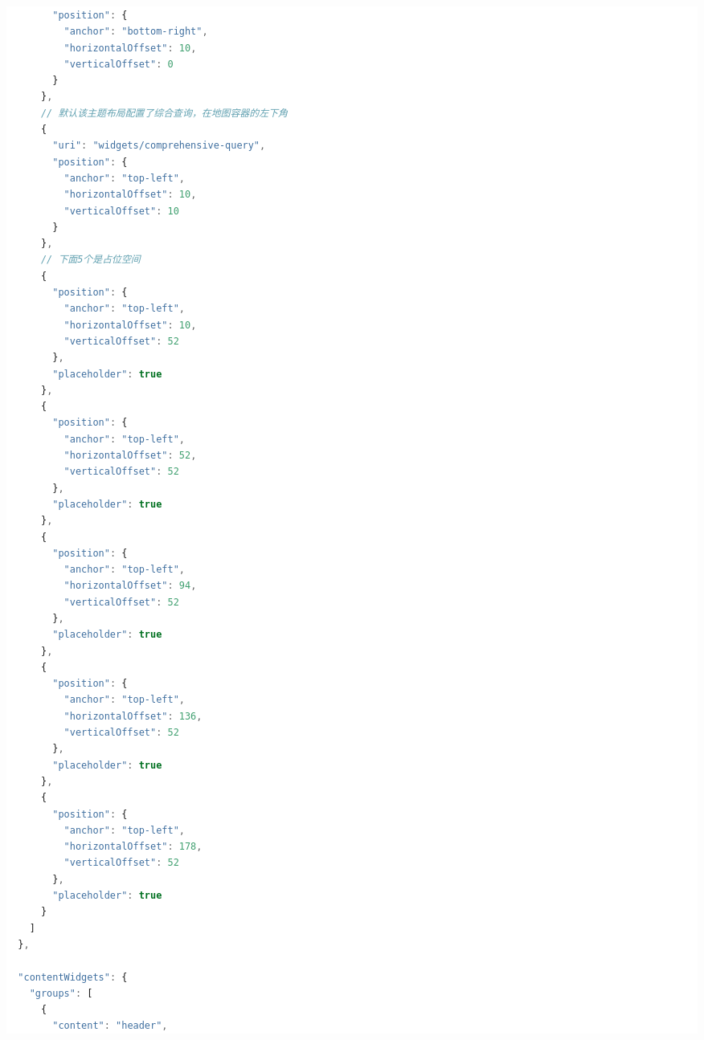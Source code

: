 ```javascript
        "position": {
          "anchor": "bottom-right",
          "horizontalOffset": 10,
          "verticalOffset": 0
        }
      },
      // 默认该主题布局配置了综合查询，在地图容器的左下角
      {
        "uri": "widgets/comprehensive-query",
        "position": {
          "anchor": "top-left",
          "horizontalOffset": 10,
          "verticalOffset": 10
        }
      },
      // 下面5个是占位空间
      {
        "position": {
          "anchor": "top-left",
          "horizontalOffset": 10,
          "verticalOffset": 52
        },
        "placeholder": true
      },
      {
        "position": {
          "anchor": "top-left",
          "horizontalOffset": 52,
          "verticalOffset": 52
        },
        "placeholder": true
      },
      {
        "position": {
          "anchor": "top-left",
          "horizontalOffset": 94,
          "verticalOffset": 52
        },
        "placeholder": true
      },
      {
        "position": {
          "anchor": "top-left",
          "horizontalOffset": 136,
          "verticalOffset": 52
        },
        "placeholder": true
      },
      {
        "position": {
          "anchor": "top-left",
          "horizontalOffset": 178,
          "verticalOffset": 52
        },
        "placeholder": true
      }
    ]
  },

  "contentWidgets": {
    "groups": [
      {
        "content": "header",
```